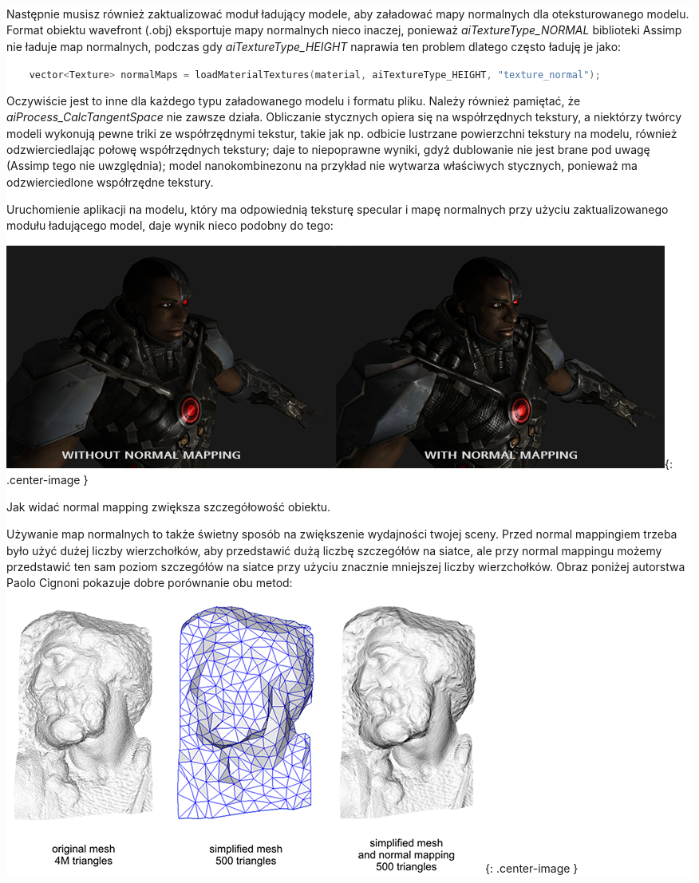 Następnie musisz również zaktualizować moduł ładujący modele, aby załadować mapy normalnych dla oteksturowanego modelu. Format obiektu wavefront (.obj) eksportuje mapy normalnych nieco inaczej, ponieważ <var>aiTextureType_NORMAL</var> biblioteki Assimp nie ładuje map normalnych, podczas gdy <var>aiTextureType_HEIGHT</var> naprawia ten problem dlatego często ładuję je jako:

```cpp
    vector<Texture> normalMaps = loadMaterialTextures(material, aiTextureType_HEIGHT, "texture_normal");  
```

Oczywiście jest to inne dla każdego typu załadowanego modelu i formatu pliku. Należy również pamiętać, że <var>aiProcess_CalcTangentSpace</var> nie zawsze działa. Obliczanie stycznych opiera się na współrzędnych tekstury, a niektórzy twórcy modeli wykonują pewne triki ze współrzędnymi tekstur, takie jak np. odbicie lustrzane powierzchni tekstury na modelu, również odzwierciedlając połowę współrzędnych tekstury; daje to niepoprawne wyniki, gdyż dublowanie nie jest brane pod uwagę (Assimp tego nie uwzględnia); model nanokombinezonu na przykład nie wytwarza właściwych stycznych, ponieważ ma odzwierciedlone współrzędne tekstury.

Uruchomienie aplikacji na modelu, który ma odpowiednią teksturę specular i mapę normalnych przy użyciu zaktualizowanego modułu ładującego model, daje wynik nieco podobny do tego:

![Normal mapping na złożonych obiektach](/img/learnopengl/normal_mapping_complex_compare.png){: .center-image }

Jak widać normal mapping zwiększa szczegółowość obiektu.

Używanie map normalnych to także świetny sposób na zwiększenie wydajności twojej sceny. Przed normal mappingiem trzeba było użyć dużej liczby wierzchołków, aby przedstawić dużą liczbę szczegółów na siatce, ale przy normal mappingu możemy przedstawić ten sam poziom szczegółów na siatce przy użyciu znacznie mniejszej liczby wierzchołków. Obraz poniżej autorstwa Paolo Cignoni pokazuje dobre porównanie obu metod:

![Porównanie szczegółów wizualizacji na siatce z i bez normal mappingu](/img/learnopengl/normal_mapping_comparison.png){: .center-image }
